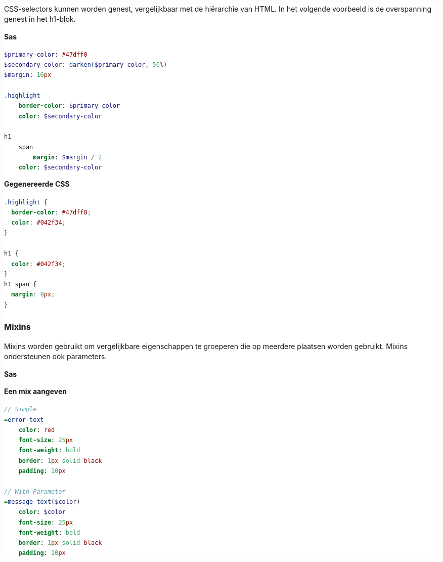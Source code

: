 CSS-selectors kunnen worden genest, vergelijkbaar met de hiërarchie van HTML. In het volgende voorbeeld is de overspanning genest in het h1-blok.

**Sas**

```sass
$primary-color: #47dff0
$secondary-color: darken($primary-color, 50%)
$margin: 16px

.highlight
    border-color: $primary-color
    color: $secondary-color

h1
    span
        margin: $margin / 2
    color: $secondary-color
```

**Gegenereerde CSS**

```css
.highlight {
  border-color: #47dff0;
  color: #042f34;
}

h1 {
  color: #042f34;
}
h1 span {
  margin: 8px;
}
```

### Mixins ###

Mixins worden gebruikt om vergelijkbare eigenschappen te groeperen die op meerdere plaatsen worden gebruikt. Mixins ondersteunen ook parameters.

**Sas**

**Een mix aangeven**

```sass
// Simple
=error-text
    color: red
    font-size: 25px
    font-weight: bold
    border: 1px solid black
    padding: 10px

// With Parameter
=message-text($color)
    color: $color
    font-size: 25px
    font-weight: bold
    border: 1px solid black
    padding: 10px
```
